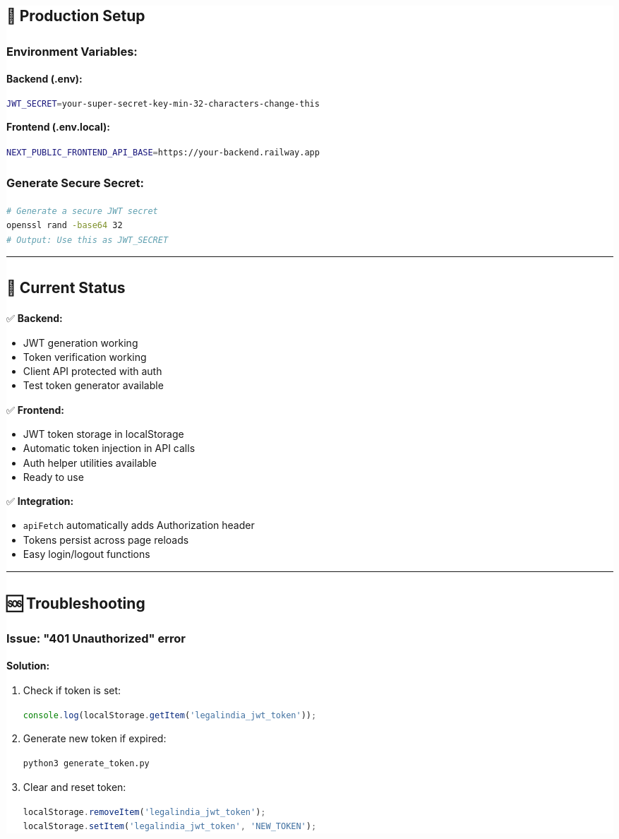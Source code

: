 ## 🔐 Production Setup

### Environment Variables:

**Backend (.env):**
```bash
JWT_SECRET=your-super-secret-key-min-32-characters-change-this
```

**Frontend (.env.local):**
```bash
NEXT_PUBLIC_FRONTEND_API_BASE=https://your-backend.railway.app
```

### Generate Secure Secret:

```bash
# Generate a secure JWT secret
openssl rand -base64 32
# Output: Use this as JWT_SECRET
```

---

## 🎯 Current Status

✅ **Backend:**
- JWT generation working
- Token verification working
- Client API protected with auth
- Test token generator available

✅ **Frontend:**
- JWT token storage in localStorage
- Automatic token injection in API calls
- Auth helper utilities available
- Ready to use

✅ **Integration:**
- `apiFetch` automatically adds Authorization header
- Tokens persist across page reloads
- Easy login/logout functions

---

## 🆘 Troubleshooting

### Issue: "401 Unauthorized" error

**Solution:**
1. Check if token is set:
   ```javascript
   console.log(localStorage.getItem('legalindia_jwt_token'));
   ```
2. Generate new token if expired:
   ```bash
   python3 generate_token.py
   ```
3. Clear and reset token:
   ```javascript
   localStorage.removeItem('legalindia_jwt_token');
   localStorage.setItem('legalindia_jwt_token', 'NEW_TOKEN');
   ```
